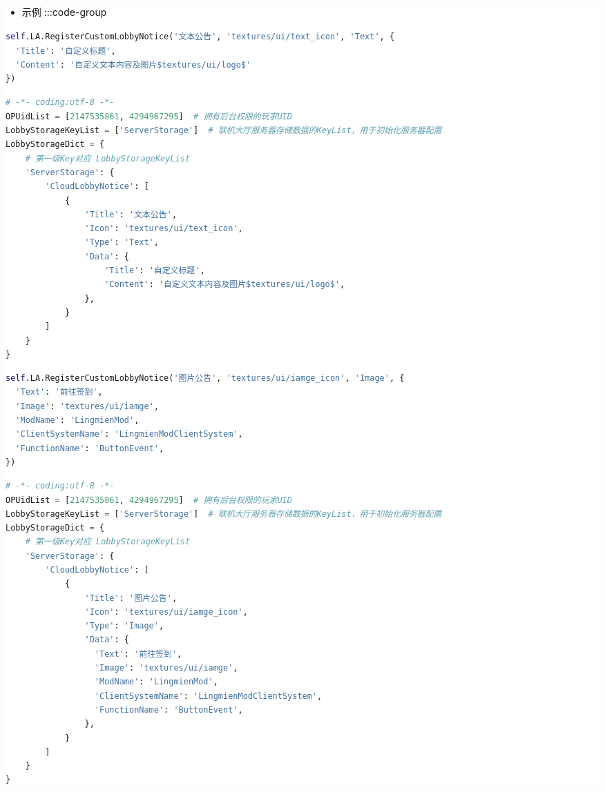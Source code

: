 - 示例
:::code-group

```python [文本公告类型-脚本层]
self.LA.RegisterCustomLobbyNotice('文本公告', 'textures/ui/text_icon', 'Text', {
  'Title': '自定义标题',
  'Content': '自定义文本内容及图片$textures/ui/logo$'
})
```

```python [文本公告类型-云端]
# -*- coding:utf-8 -*-
OPUidList = [2147535861, 4294967295]  # 拥有后台权限的玩家UID
LobbyStorageKeyList = ['ServerStorage']  # 联机大厅服务器存储数据的KeyList，用于初始化服务器配置
LobbyStorageDict = {
    # 第一级Key对应 LobbyStorageKeyList
    'ServerStorage': {
        'CloudLobbyNotice': [
            {
                'Title': '文本公告',
                'Icon': 'textures/ui/text_icon',
                'Type': 'Text',
                'Data': {
                    'Title': '自定义标题',
                    'Content': '自定义文本内容及图片$textures/ui/logo$',
                },
            }
        ]
    }
}
```

```python [图片公告类型-脚本层]
self.LA.RegisterCustomLobbyNotice('图片公告', 'textures/ui/iamge_icon', 'Image', {
  'Text': '前往签到',
  'Image': 'textures/ui/iamge',
  'ModName': 'LingmienMod',
  'ClientSystemName': 'LingmienModClientSystem',
  'FunctionName': 'ButtonEvent',
})
```

```python [图片公告类型-云端]
# -*- coding:utf-8 -*-
OPUidList = [2147535861, 4294967295]  # 拥有后台权限的玩家UID
LobbyStorageKeyList = ['ServerStorage']  # 联机大厅服务器存储数据的KeyList，用于初始化服务器配置
LobbyStorageDict = {
    # 第一级Key对应 LobbyStorageKeyList
    'ServerStorage': {
        'CloudLobbyNotice': [
            {
                'Title': '图片公告',
                'Icon': 'textures/ui/iamge_icon',
                'Type': 'Image',
                'Data': {
                  'Text': '前往签到',
                  'Image': 'textures/ui/iamge',
                  'ModName': 'LingmienMod',
                  'ClientSystemName': 'LingmienModClientSystem',
                  'FunctionName': 'ButtonEvent',
                },
            }
        ]
    }
}
```
